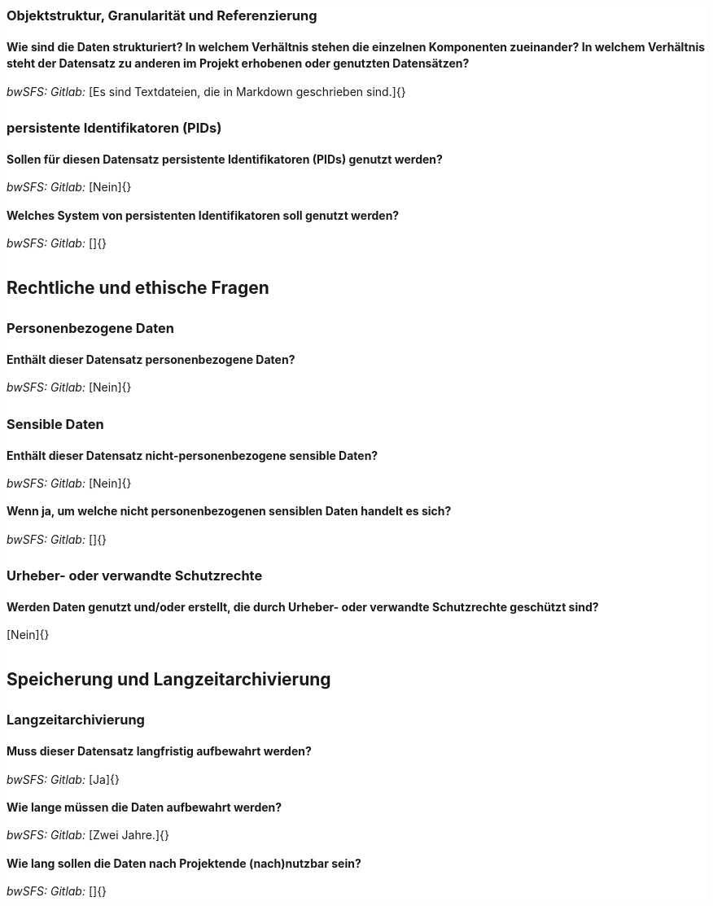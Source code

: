 ### Objektstruktur, Granularität und Referenzierung

**Wie sind die Daten strukturiert? In welchem Verhältnis stehen die
einzelnen Komponenten zueinander? In welchem Verhältnis steht der
Datensatz zu anderen im Projekt erhobenen oder genutzten Datensätzen?**

*bwSFS: Gitlab:* [Es sind Textdateien, die in Markdown geschrieben
sind.]{}

### persistente Identifikatoren (PIDs)

**Sollen für diesen Datensatz persistente Identifikatoren (PIDs) genutzt
werden?**

*bwSFS: Gitlab:* [Nein]{}

**Welches System von persistenten Identifikatoren soll genutzt werden?**

*bwSFS: Gitlab:* []{}

Rechtliche und ethische Fragen
------------------------------

### Personenbezogene Daten

**Enthält dieser Datensatz personenbezogene Daten?**

*bwSFS: Gitlab:* [Nein]{}

### Sensible Daten

**Enthält dieser Datensatz nicht-personenbezogene sensible Daten?**

*bwSFS: Gitlab:* [Nein]{}

**Wenn ja, um welche nicht personenbezogenen sensiblen Daten handelt es
sich?**

*bwSFS: Gitlab:* []{}

### Urheber- oder verwandte Schutzrechte

**Werden Daten genutzt und/oder erstellt, die durch Urheber- oder
verwandte Schutzrechte geschützt sind?**

[Nein]{}

Speicherung und Langzeitarchivierung
------------------------------------

### Langzeitarchivierung

**Muss dieser Datensatz langfristig aufbewahrt werden?**

*bwSFS: Gitlab:* [Ja]{}

**Wie lange müssen die Daten aufbewahrt werden?**

*bwSFS: Gitlab:* [Zwei Jahre.]{}

**Wie lang sollen die Daten nach Projektende (nach)nutzbar sein?**

*bwSFS: Gitlab:* []{}
